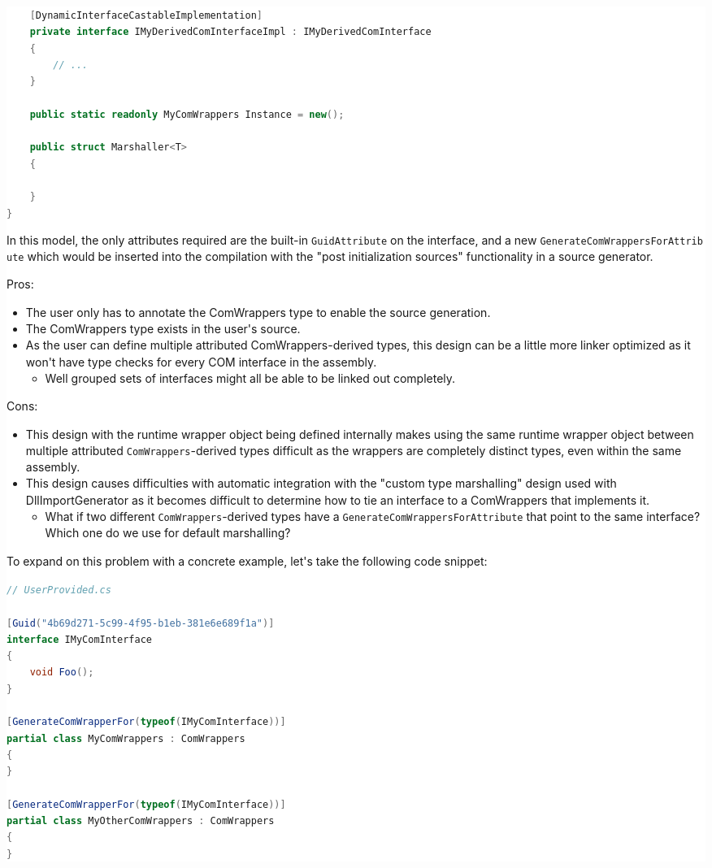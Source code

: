 ```csharp
    [DynamicInterfaceCastableImplementation]
    private interface IMyDerivedComInterfaceImpl : IMyDerivedComInterface
    {
        // ...
    }

    public static readonly MyComWrappers Instance = new();

    public struct Marshaller<T>
    {

    }
}
```

In this model, the only attributes required are the built-in `GuidAttribute` on the interface, and a new `GenerateComWrappersForAttribute` which would be inserted into the compilation with the "post initialization sources" functionality in a source generator.

Pros:

- The user only has to annotate the ComWrappers type to enable the source generation.
- The ComWrappers type exists in the user's source.
- As the user can define multiple attributed ComWrappers-derived types, this design can be a little more linker optimized as it won't have type checks for every COM interface in the assembly.
  - Well grouped sets of interfaces might all be able to be linked out completely.

Cons:

- This design with the runtime wrapper object being defined internally makes using the same runtime wrapper object between multiple attributed `ComWrappers`-derived types difficult as the wrappers are completely distinct types, even within the same assembly.
- This design causes difficulties with automatic integration with the "custom type marshalling" design used with DllImportGenerator as it becomes difficult to determine how to tie an interface to a ComWrappers that implements it.
  - What if two different `ComWrappers`-derived types have a `GenerateComWrappersForAttribute` that point to the same interface? Which one do we use for default marshalling?

To expand on this problem with a concrete example, let's take the following code snippet:

```csharp
// UserProvided.cs

[Guid("4b69d271-5c99-4f95-b1eb-381e6e689f1a")]
interface IMyComInterface
{
    void Foo();
}

[GenerateComWrapperFor(typeof(IMyComInterface))]
partial class MyComWrappers : ComWrappers
{
}

[GenerateComWrapperFor(typeof(IMyComInterface))]
partial class MyOtherComWrappers : ComWrappers
{
}
```

